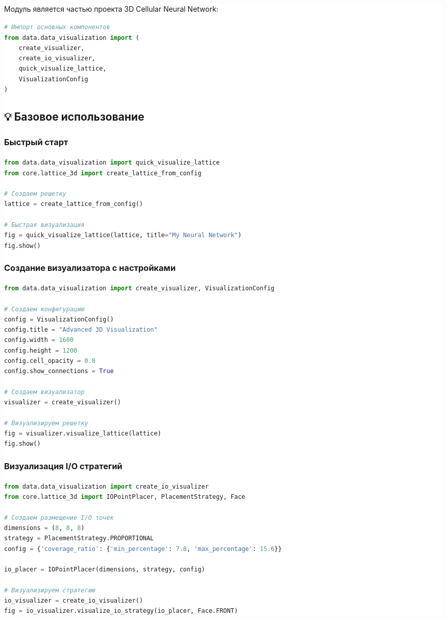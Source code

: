 Модуль является частью проекта 3D Cellular Neural Network:

```python
# Импорт основных компонентов
from data.data_visualization import (
    create_visualizer,
    create_io_visualizer,
    quick_visualize_lattice,
    VisualizationConfig
)
```

## 💡 Базовое использование

### Быстрый старт

```python
from data.data_visualization import quick_visualize_lattice
from core.lattice_3d import create_lattice_from_config

# Создаем решетку
lattice = create_lattice_from_config()

# Быстрая визуализация
fig = quick_visualize_lattice(lattice, title="My Neural Network")
fig.show()
```

### Создание визуализатора с настройками

```python
from data.data_visualization import create_visualizer, VisualizationConfig

# Создаем конфигурацию
config = VisualizationConfig()
config.title = "Advanced 3D Visualization"
config.width = 1600
config.height = 1200
config.cell_opacity = 0.8
config.show_connections = True

# Создаем визуализатор
visualizer = create_visualizer()

# Визуализируем решетку
fig = visualizer.visualize_lattice(lattice)
fig.show()
```

### Визуализация I/O стратегий

```python
from data.data_visualization import create_io_visualizer
from core.lattice_3d import IOPointPlacer, PlacementStrategy, Face

# Создаем размещение I/O точек
dimensions = (8, 8, 8)
strategy = PlacementStrategy.PROPORTIONAL
config = {'coverage_ratio': {'min_percentage': 7.8, 'max_percentage': 15.6}}

io_placer = IOPointPlacer(dimensions, strategy, config)

# Визуализируем стратегию
io_visualizer = create_io_visualizer()
fig = io_visualizer.visualize_io_strategy(io_placer, Face.FRONT)
```